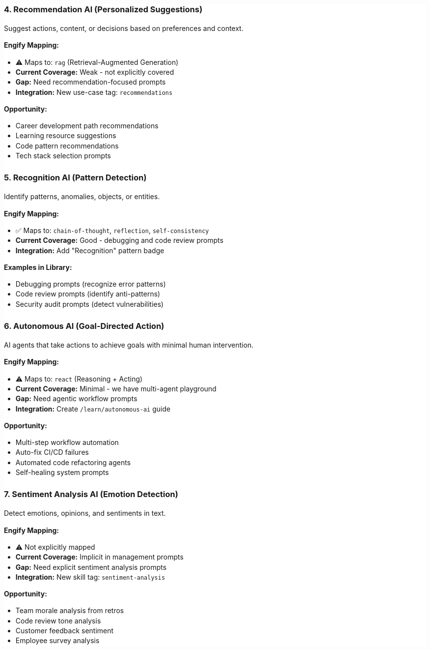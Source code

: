 ### 4. **Recommendation AI** (Personalized Suggestions)
Suggest actions, content, or decisions based on preferences and context.

**Engify Mapping:**
- ⚠️ Maps to: `rag` (Retrieval-Augmented Generation)
- **Current Coverage:** Weak - not explicitly covered
- **Gap:** Need recommendation-focused prompts
- **Integration:** New use-case tag: `recommendations`

**Opportunity:**
- Career development path recommendations
- Learning resource suggestions
- Code pattern recommendations
- Tech stack selection prompts

### 5. **Recognition AI** (Pattern Detection)
Identify patterns, anomalies, objects, or entities.

**Engify Mapping:**
- ✅ Maps to: `chain-of-thought`, `reflection`, `self-consistency`
- **Current Coverage:** Good - debugging and code review prompts
- **Integration:** Add "Recognition" pattern badge

**Examples in Library:**
- Debugging prompts (recognize error patterns)
- Code review prompts (identify anti-patterns)
- Security audit prompts (detect vulnerabilities)

### 6. **Autonomous AI** (Goal-Directed Action)
AI agents that take actions to achieve goals with minimal human intervention.

**Engify Mapping:**
- ⚠️ Maps to: `react` (Reasoning + Acting)
- **Current Coverage:** Minimal - we have multi-agent playground
- **Gap:** Need agentic workflow prompts
- **Integration:** Create `/learn/autonomous-ai` guide

**Opportunity:**
- Multi-step workflow automation
- Auto-fix CI/CD failures
- Automated code refactoring agents
- Self-healing system prompts

### 7. **Sentiment Analysis AI** (Emotion Detection)
Detect emotions, opinions, and sentiments in text.

**Engify Mapping:**
- ⚠️ Not explicitly mapped
- **Current Coverage:** Implicit in management prompts
- **Gap:** Need explicit sentiment analysis prompts
- **Integration:** New skill tag: `sentiment-analysis`

**Opportunity:**
- Team morale analysis from retros
- Code review tone analysis
- Customer feedback sentiment
- Employee survey analysis
